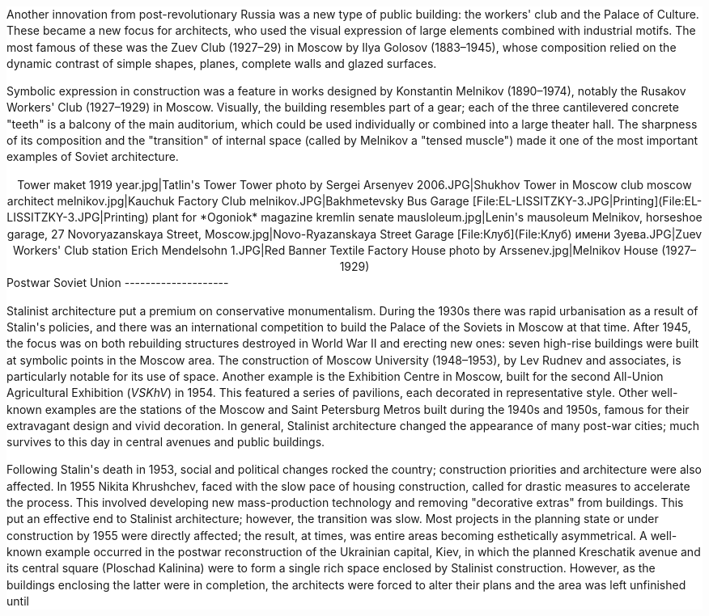 Another innovation from post-revolutionary Russia was a new type of
public building: the workers' club and the Palace of Culture. These
became a new focus for architects, who used the visual expression of
large elements combined with industrial motifs. The most famous of these
was the Zuev Club (1927–29) in Moscow by Ilya Golosov (1883–1945), whose
composition relied on the dynamic contrast of simple shapes, planes,
complete walls and glazed surfaces.

Symbolic expression in construction was a feature in works designed by
Konstantin Melnikov (1890–1974), notably the Rusakov Workers' Club
(1927–1929) in Moscow. Visually, the building resembles part of a gear;
each of the three cantilevered concrete "teeth" is a balcony of the main
auditorium, which could be used individually or combined into a large
theater hall. The sharpness of its composition and the "transition" of
internal space (called by Melnikov a "tensed muscle") made it one of the
most important examples of Soviet architecture.

<center>
<File:Tatlin's> Tower maket 1919 year.jpg|Tatlin's Tower <File:Shukhov>
Tower photo by Sergei Arsenyev 2006.JPG|Shukhov Tower in Moscow
<File:Kauchuk> club moscow architect melnikov.jpg|Kauchuk Factory Club
<File:Bus> melnikov.JPG|Bakhmetevsky Bus Garage
[File:EL-LISSITZKY-3.JPG|Printing](File:EL-LISSITZKY-3.JPG|Printing)
plant for *Ogoniok* magazine <File:Moscow> kremlin senate
mausloleum.jpg|Lenin's mausoleum <File:Konstantin> Melnikov, horseshoe
garage, 27 Novoryazanskaya Street, Moscow.jpg|Novo-Ryazanskaya Street
Garage [File:Клуб](File:Клуб) имени Зуева.JPG|Zuev Workers' Club
<File:Power> station Erich Mendelsohn 1.JPG|Red Banner Textile Factory
<File:Melnikov> House photo by Arssenev.jpg|Melnikov House (1927–1929)

</center>
Postwar Soviet Union
--------------------

Stalinist architecture put a premium on conservative monumentalism.
During the 1930s there was rapid urbanisation as a result of Stalin's
policies, and there was an international competition to build the Palace
of the Soviets in Moscow at that time. After 1945, the focus was on both
rebuilding structures destroyed in World War II and erecting new ones:
seven high-rise buildings were built at symbolic points in the Moscow
area. The construction of Moscow University (1948–1953), by Lev Rudnev
and associates, is particularly notable for its use of space. Another
example is the Exhibition Centre in Moscow, built for the second
All-Union Agricultural Exhibition (*VSKhV*) in 1954. This featured a
series of pavilions, each decorated in representative style. Other
well-known examples are the stations of the Moscow and Saint Petersburg
Metros built during the 1940s and 1950s, famous for their extravagant
design and vivid decoration. In general, Stalinist architecture changed
the appearance of many post-war cities; much survives to this day in
central avenues and public buildings.

Following Stalin's death in 1953, social and political changes rocked
the country; construction priorities and architecture were also
affected. In 1955 Nikita Khrushchev, faced with the slow pace of housing
construction, called for drastic measures to accelerate the process.
This involved developing new mass-production technology and removing
"decorative extras" from buildings. This put an effective end to
Stalinist architecture; however, the transition was slow. Most projects
in the planning state or under construction by 1955 were directly
affected; the result, at times, was entire areas becoming esthetically
asymmetrical. A well-known example occurred in the postwar
reconstruction of the Ukrainian capital, Kiev, in which the planned
Kreschatik avenue and its central square (Ploschad Kalinina) were to
form a single rich space enclosed by Stalinist construction. However, as
the buildings enclosing the latter were in completion, the architects
were forced to alter their plans and the area was left unfinished until